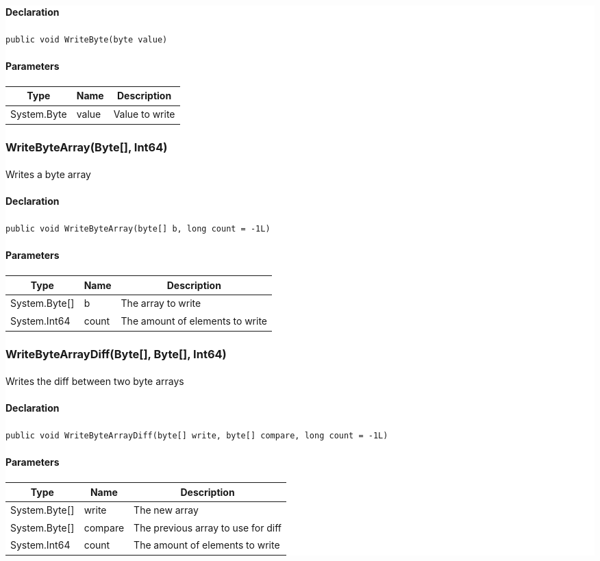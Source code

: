 #### Declaration

    public void WriteByte(byte value)

#### Parameters

| Type        | Name  | Description    |
|-------------|-------|----------------|
| System.Byte | value | Value to write |

### WriteByteArray(Byte\[\], Int64)

<div class="markdown level1 summary">

Writes a byte array

</div>

<div class="markdown level1 conceptual">

</div>

#### Declaration

    public void WriteByteArray(byte[] b, long count = -1L)

#### Parameters

| Type            | Name  | Description                     |
|-----------------|-------|---------------------------------|
| System.Byte\[\] | b     | The array to write              |
| System.Int64    | count | The amount of elements to write |

### WriteByteArrayDiff(Byte\[\], Byte\[\], Int64)

<div class="markdown level1 summary">

Writes the diff between two byte arrays

</div>

<div class="markdown level1 conceptual">

</div>

#### Declaration

    public void WriteByteArrayDiff(byte[] write, byte[] compare, long count = -1L)

#### Parameters

| Type            | Name    | Description                        |
|-----------------|---------|------------------------------------|
| System.Byte\[\] | write   | The new array                      |
| System.Byte\[\] | compare | The previous array to use for diff |
| System.Int64    | count   | The amount of elements to write    |
